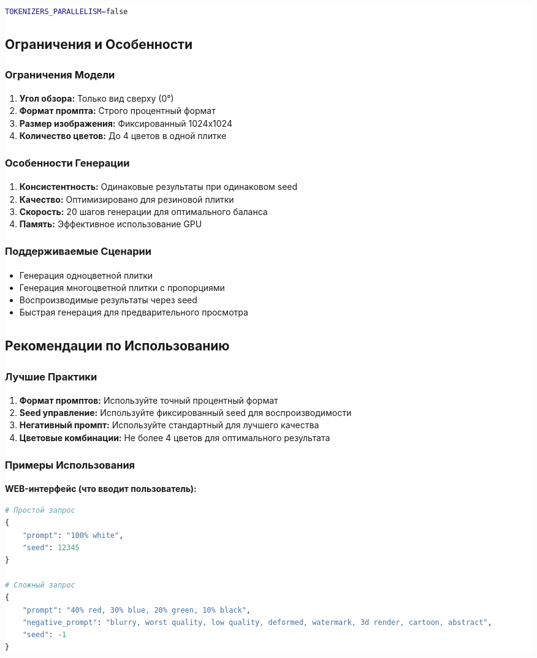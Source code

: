 ```bash
TOKENIZERS_PARALLELISM=false
```

## Ограничения и Особенности

### Ограничения Модели
1. **Угол обзора:** Только вид сверху (0°)
2. **Формат промпта:** Строго процентный формат
3. **Размер изображения:** Фиксированный 1024x1024
4. **Количество цветов:** До 4 цветов в одной плитке

### Особенности Генерации
1. **Консистентность:** Одинаковые результаты при одинаковом seed
2. **Качество:** Оптимизировано для резиновой плитки
3. **Скорость:** 20 шагов генерации для оптимального баланса
4. **Память:** Эффективное использование GPU

### Поддерживаемые Сценарии
- Генерация одноцветной плитки
- Генерация многоцветной плитки с пропорциями
- Воспроизводимые результаты через seed
- Быстрая генерация для предварительного просмотра

## Рекомендации по Использованию

### Лучшие Практики
1. **Формат промптов:** Используйте точный процентный формат
2. **Seed управление:** Используйте фиксированный seed для воспроизводимости
3. **Негативный промпт:** Используйте стандартный для лучшего качества
4. **Цветовые комбинации:** Не более 4 цветов для оптимального результата

### Примеры Использования

**WEB-интерфейс (что вводит пользователь):**
```python
# Простой запрос
{
    "prompt": "100% white",
    "seed": 12345
}

# Сложный запрос
{
    "prompt": "40% red, 30% blue, 20% green, 10% black",
    "negative_prompt": "blurry, worst quality, low quality, deformed, watermark, 3d render, cartoon, abstract",
    "seed": -1
}
```
